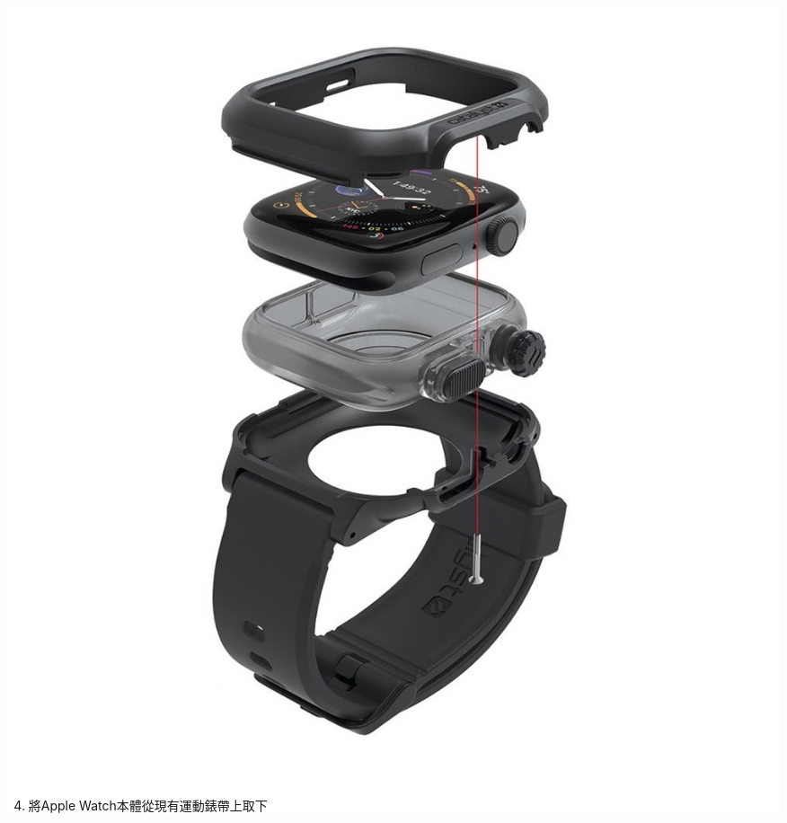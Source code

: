 ![分解圖(取自官網)](images/a66ce3dc8bb9/1*QdX7vbv2I3hgKFofi2CV8Q.jpeg "分解圖(取自官網)")

4. 將Apple Watch本體從現有運動錶帶上取下